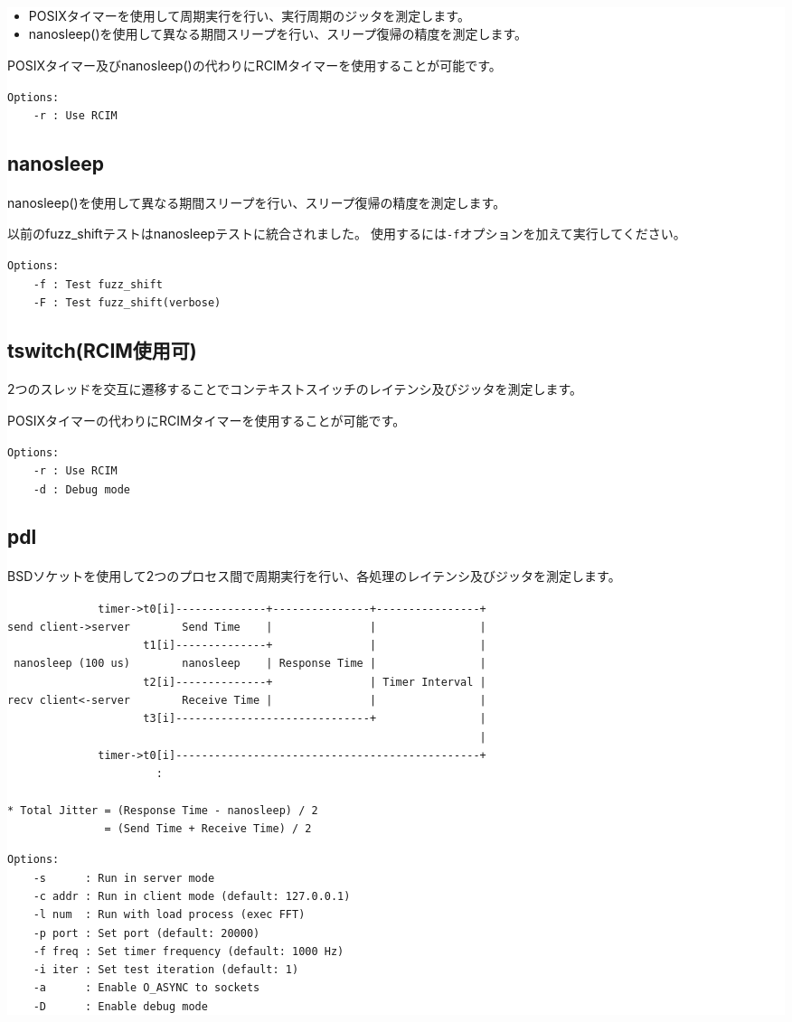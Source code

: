 - POSIXタイマーを使用して周期実行を行い、実行周期のジッタを測定します。
- nanosleep()を使用して異なる期間スリープを行い、スリープ復帰の精度を測定します。

POSIXタイマー及びnanosleep()の代わりにRCIMタイマーを使用することが可能です。

```
Options:
    -r : Use RCIM
```

## nanosleep
nanosleep()を使用して異なる期間スリープを行い、スリープ復帰の精度を測定します。

以前のfuzz\_shiftテストはnanosleepテストに統合されました。
使用するには`-f`オプションを加えて実行してください。

```
Options:
    -f : Test fuzz_shift
    -F : Test fuzz_shift(verbose)
```

## tswitch(RCIM使用可)
2つのスレッドを交互に遷移することでコンテキストスイッチのレイテンシ及びジッタを測定します。

POSIXタイマーの代わりにRCIMタイマーを使用することが可能です。

```
Options:
    -r : Use RCIM
    -d : Debug mode
```

## pdl
BSDソケットを使用して2つのプロセス間で周期実行を行い、各処理のレイテンシ及びジッタを測定します。

```
              timer->t0[i]--------------+---------------+----------------+
send client->server        Send Time    |               |                |
                     t1[i]--------------+               |                |
 nanosleep (100 us)        nanosleep    | Response Time |                |
                     t2[i]--------------+               | Timer Interval |
recv client<-server        Receive Time |               |                |
                     t3[i]------------------------------+                |
                                                                         |
              timer->t0[i]-----------------------------------------------+
                       :

* Total Jitter = (Response Time - nanosleep) / 2
               = (Send Time + Receive Time) / 2
```

```
Options:
    -s      : Run in server mode
    -c addr : Run in client mode (default: 127.0.0.1)
    -l num  : Run with load process (exec FFT)
    -p port : Set port (default: 20000)
    -f freq : Set timer frequency (default: 1000 Hz)
    -i iter : Set test iteration (default: 1)
    -a      : Enable O_ASYNC to sockets
    -D      : Enable debug mode
```
